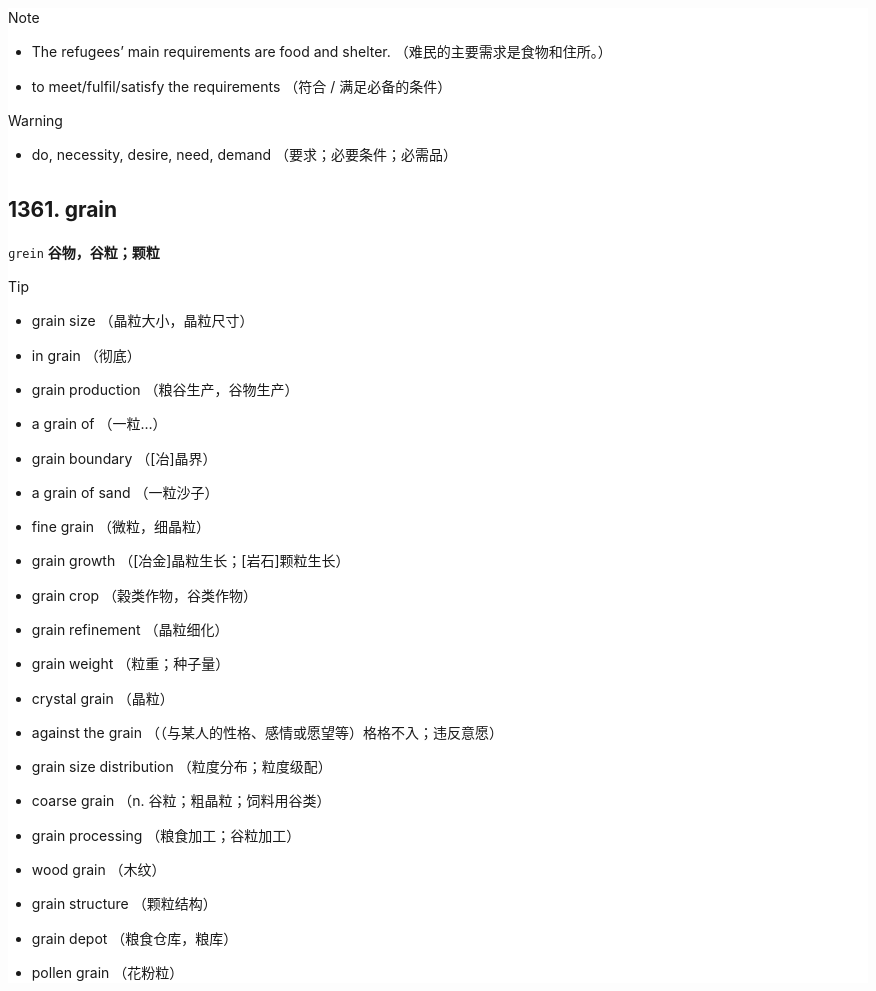 > [!NOTE]
>
> - The refugees’ main requirements are food and shelter. （难民的主要需求是食物和住所。）
>
> - to meet/fulfil/satisfy the requirements （符合 / 满足必备的条件）
>

> [!WARNING]
>
> - do, necessity, desire, need, demand （要求；必要条件；必需品）
>

## 1361. grain

`ɡrein`  **谷物，谷粒；颗粒**

> [!TIP]
>
> - grain size （晶粒大小，晶粒尺寸）
>
> - in grain （彻底）
>
> - grain production （粮谷生产，谷物生产）
>
> - a grain of （一粒…）
>
> - grain boundary （[冶]晶界）
>
> - a grain of sand （一粒沙子）
>
> - fine grain （微粒，细晶粒）
>
> - grain growth （[冶金]晶粒生长；[岩石]颗粒生长）
>
> - grain crop （榖类作物，谷类作物）
>
> - grain refinement （晶粒细化）
>
> - grain weight （粒重；种子量）
>
> - crystal grain （晶粒）
>
> - against the grain （（与某人的性格、感情或愿望等）格格不入；违反意愿）
>
> - grain size distribution （粒度分布；粒度级配）
>
> - coarse grain （n. 谷粒；粗晶粒；饲料用谷类）
>
> - grain processing （粮食加工；谷粒加工）
>
> - wood grain （木纹）
>
> - grain structure （颗粒结构）
>
> - grain depot （粮食仓库，粮库）
>
> - pollen grain （花粉粒）
>
